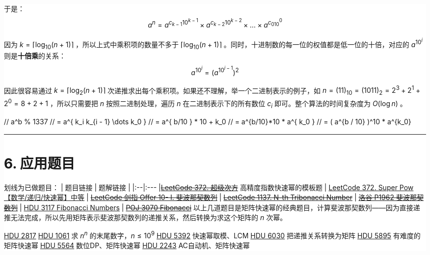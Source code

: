 于是：$$a^n = a^{c_{k-1} 10^{k-1}} \times a^{c_{k-2}10^{k-2}} \times \dots \times a^{c_010^0}$$

因为 $k = \lceil \log_{10}(n + 1)\rceil$ ，所以上式中乘积项的数量不多于 $\lceil \log_{10} (n+1)\rceil$ 。同时，十进制数的每一位的权值都是低一位的十倍，对应的 $a^{10^i}$ 则是**十倍乘**的关系：$$a^{10^i} = (a^{10^{i-1}})^2$$ 

因此很容易通过 $k = \lceil \log_2(n + 1)\rceil$ 次递推求出每个乘积项。如果还不理解，举一个二进制表示的例子，如 $n = (11)_{10} = (1011)_2 = 2^3 + 2^1 + 2^0 = 8 + 2 + 1$ ，所以只需要把 $n$ 按照二进制处理，遍历 $n$ 在二进制表示下的所有数位 $c_i$ 即可。整个算法的时间复杂度为 $O(\log n)$ 。


// a^b % 1337
// = a^{ k_i k_{i - 1} \dots k_0 }
// = a^{ b/10 } * 10 + k_0
// = a^{b/10}*10 * a^{ k_0 }
// = ( a^{b / 10} )^10 * a^{k_0}

----
# 6. 应用题目
划线为已做题目：
| 题目链接 | 题解链接 |
|:--|:---
|~~[LeetCode 372. 超级次方](https://leetcode-cn.com/problems/super-pow/)~~ 高精度指数快速幂的模板题 | [LeetCode 372. Super Pow【数学/递归/快速幂】中等](https://blog.csdn.net/myRealization/article/details/110154274)
| ~~[LeetCode 剑指 Offer 10- I. 斐波那契数列](https://leetcode-cn.com/problems/fei-bo-na-qi-shu-lie-lcof/)~~ 
| ~~[LeetCode 1137. N-th Tribonacci Number](https://leetcode-cn.com/problems/n-th-tribonacci-number/submissions/)~~
| ~~[洛谷 P1962 斐波那契数列](https://www.luogu.com.cn/problem/P1962)~~
| [HDU 3117 Fibonacci Numbers](http://acm.hdu.edu.cn/showproblem.php?pid=3117)
| ~~[POJ 3070 Fibonacci](http://poj.org/problem?id=3070)~~
以上几道题目是矩阵快速幂的经典题目，计算斐波那契数列——因为直接递推无法完成，所以先用矩阵表示斐波那契数列的递推关系，然后转换为求这个矩阵的 $n$ 次幂。


[HDU 2817](http://acm.hdu.edu.cn/showproblem.php?pid=2817)
[HDU 1061](http://acm.hdu.edu.cn/showproblem.php?pid=1061)  求 $n^n$ 的末尾数字，$n \le 10^9$
[HDU 5392](http://acm.hdu.edu.cn/showproblem.php?pid=5392) 快速幂取模、LCM
[HDU 6030](http://acm.hdu.edu.cn/showproblem.php?pid=6030) 把递推关系转换为矩阵
[HDU 5895](http://acm.hdu.edu.cn/showproblem.php?pid=5895) 有难度的矩阵快速幂
[HDU 5564](http://acm.hdu.edu.cn/showproblem.php?pid=5564) 数位DP、矩阵快速幂
[HDU 2243](http://acm.hdu.edu.cn/showproblem.php?pid=2243) AC自动机、矩阵快速幂
